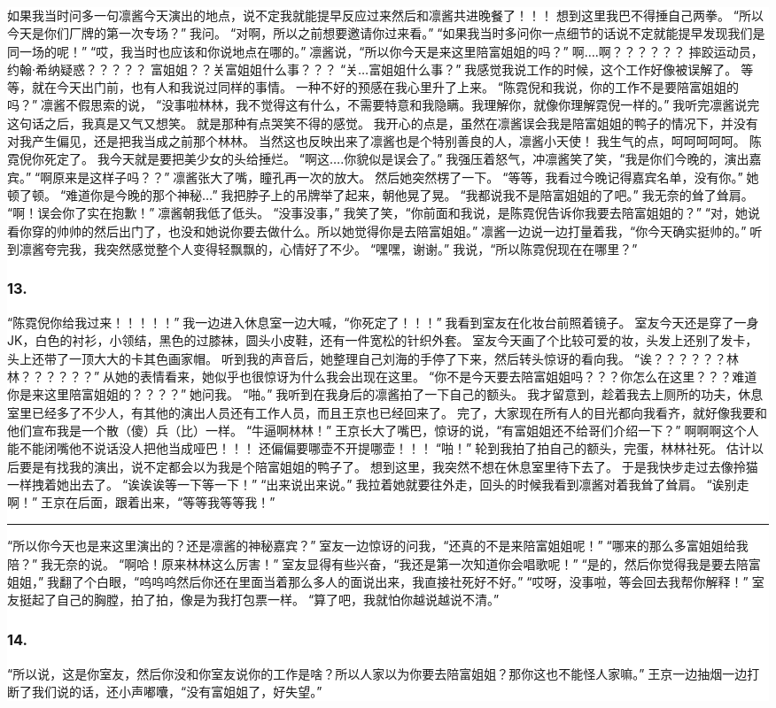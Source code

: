 如果我当时问多一句凛酱今天演出的地点，说不定我就能提早反应过来然后和凛酱共进晚餐了！！！
想到这里我巴不得捶自己两拳。
“所以今天是你们厂牌的第一次专场？” 我问。
“对啊，所以之前想要邀请你过来看。”
“如果我当时多问你一点细节的话说不定就能提早发现我们是同一场的呢！”
“哎，我当时也应该和你说地点在哪的。” 凛酱说，“所以你今天是来这里陪富姐姐的吗？” 
啊….啊？？？？？？
摔跤运动员，约翰·希纳疑惑？？？？？
富姐姐？？关富姐姐什么事？？？
“关…富姐姐什么事？” 我感觉我说工作的时候，这个工作好像被误解了。
等等，就在今天出门前，也有人和我说过同样的事情。
一种不好的预感在我心里升了上来。
“陈霓倪和我说，你的工作不是要陪富姐姐的吗？” 凛酱不假思索的说， “没事啦林林，我不觉得这有什么，不需要特意和我隐瞒。我理解你，就像你理解霓倪一样的。”
我听完凛酱说完这句话之后，我真是又气又想笑。
就是那种有点哭笑不得的感觉。
我开心的点是，虽然在凛酱误会我是陪富姐姐的鸭子的情况下，并没有对我产生偏见，还是把我当成之前那个林林。
当然这也反映出来了凛酱也是个特别善良的人，凛酱小天使！
我生气的点，呵呵呵呵呵。
陈霓倪你死定了。
我今天就是要把美少女的头给捶烂。
“啊这….你貌似是误会了。” 我强压着怒气，冲凛酱笑了笑，“我是你们今晚的，演出嘉宾。”
“啊原来是这样子吗？？” 凛酱张大了嘴，瞳孔再一次的放大。
然后她突然楞了一下。
“等等，我看过今晚记得嘉宾名单，没有你。” 她顿了顿。
“难道你是今晚的那个神秘…”
我把脖子上的吊牌举了起来，朝他晃了晃。
“我都说我不是陪富姐姐的了吧。” 我无奈的耸了耸肩。
“啊！误会你了实在抱歉！” 凛酱朝我低了低头。
“没事没事，” 我笑了笑，“你前面和我说，是陈霓倪告诉你我要去陪富姐姐的？”
“对，她说看你穿的帅帅的然后出门了，也没和她说你要去做什么。所以她觉得你是去陪富姐姐。” 凛酱一边说一边打量着我，“你今天确实挺帅的。” 
听到凛酱夸完我，我突然感觉整个人变得轻飘飘的，心情好了不少。
“嘿嘿，谢谢。” 我说，“所以陈霓倪现在在哪里？”
### 13.
“陈霓倪你给我过来！！！！！” 我一边进入休息室一边大喊，“你死定了！！！” 
我看到室友在化妆台前照着镜子。
室友今天还是穿了一身JK，白色的衬衫，小领结，黑色的过膝袜，圆头小皮鞋，还有一件宽松的针织外套。
室友今天画了个比较可爱的妆，头发上还别了发卡，头上还带了一顶大大的卡其色画家帽。
听到我的声音后，她整理自己刘海的手停了下来，然后转头惊讶的看向我。
“诶？？？？？？林林？？？？？？” 从她的表情看来，她似乎也很惊讶为什么我会出现在这里。
“你不是今天要去陪富姐姐吗？？？你怎么在这里？？？难道你是来这里陪富姐姐的？？？？” 她问我。
“啪。” 我听到在我身后的凛酱拍了一下自己的额头。
我才留意到，趁着我去上厕所的功夫，休息室里已经多了不少人，有其他的演出人员还有工作人员，而且王京也已经回来了。
完了，大家现在所有人的目光都向我看齐，就好像我要和他们宣布我是一个散（傻）兵（比）一样。
“牛逼啊林林！” 王京长大了嘴巴，惊讶的说，“有富姐姐还不给哥们介绍一下？”
啊啊啊这个人能不能闭嘴他不说话没人把他当成哑巴！！！
还偏偏要哪壶不开提哪壶！！！
“啪！” 轮到我拍了拍自己的额头，完蛋，林林社死。
估计以后要是有找我的演出，说不定都会以为我是个陪富姐姐的鸭子了。
想到这里，我突然不想在休息室里待下去了。
于是我快步走过去像拎猫一样拽着她出去了。
“诶诶诶等一下等一下！”
“出来说出来说。” 我拉着她就要往外走，回头的时候我看到凛酱对着我耸了耸肩。
“诶别走啊！” 王京在后面，跟着出来，“等等我等等我！”
________________________________________
“所以你今天也是来这里演出的？还是凛酱的神秘嘉宾？” 室友一边惊讶的问我，“还真的不是来陪富姐姐呢！”
“哪来的那么多富姐姐给我陪？” 我无奈的说。
“啊哈！原来林林这么厉害！” 室友显得有些兴奋，“我还是第一次知道你会唱歌呢！”
“是的，然后你觉得我是要去陪富姐姐，” 我翻了个白眼，“呜呜呜然后你还在里面当着那么多人的面说出来，我直接社死好不好。”
“哎呀，没事啦，等会回去我帮你解释！” 室友挺起了自己的胸膛，拍了拍，像是为我打包票一样。
“算了吧，我就怕你越说越说不清。”
### 14.
“所以说，这是你室友，然后你没和你室友说你的工作是啥？所以人家以为你要去陪富姐姐？那你这也不能怪人家嘛。” 王京一边抽烟一边打断了我们说的话，还小声嘟囔，“没有富姐姐了，好失望。”